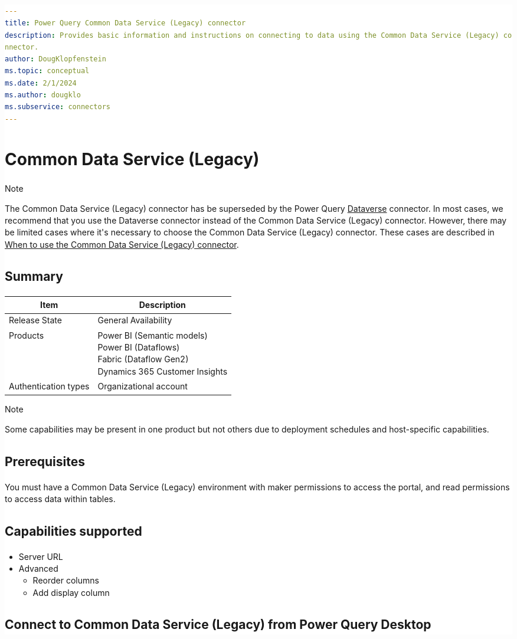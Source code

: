 ```yaml
---
title: Power Query Common Data Service (Legacy) connector
description: Provides basic information and instructions on connecting to data using the Common Data Service (Legacy) connector.
author: DougKlopfenstein
ms.topic: conceptual
ms.date: 2/1/2024
ms.author: dougklo
ms.subservice: connectors
---
```


# Common Data Service (Legacy)

> [!NOTE]
>The Common Data Service (Legacy) connector has be superseded by the Power Query [Dataverse](dataverse.md) connector. In most cases, we recommend that you use the Dataverse connector instead of the Common Data Service (Legacy) connector. However, there may be limited cases where it's necessary to choose the Common Data Service (Legacy) connector. These cases are described in [When to use the Common Data Service (Legacy) connector](#when-to-use-the-common-data-service-legacy-connector).

## Summary

| Item | Description |
| ---- | ----------- |
| Release State | General Availability |
| Products | Power BI (Semantic models)<br/>Power BI (Dataflows)<br/>Fabric (Dataflow Gen2)<br/>Dynamics 365 Customer Insights |
| Authentication types | Organizational account |

> [!NOTE]
>Some capabilities may be present in one product but not others due to deployment schedules and host-specific capabilities.

## Prerequisites

You must have a Common Data Service (Legacy) environment with maker permissions to access the portal, and read permissions to access data within tables.

## Capabilities supported

* Server URL
* Advanced
  * Reorder columns
  * Add display column

## Connect to Common Data Service (Legacy) from Power Query Desktop
